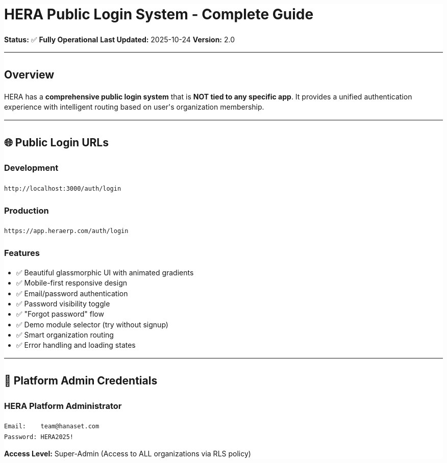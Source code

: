 # HERA Public Login System - Complete Guide

**Status:** ✅ **Fully Operational**
**Last Updated:** 2025-10-24
**Version:** 2.0

---

## Overview

HERA has a **comprehensive public login system** that is **NOT tied to any specific app**. It provides a unified authentication experience with intelligent routing based on user's organization membership.

---

## 🌐 Public Login URLs

### **Development**
```
http://localhost:3000/auth/login
```

### **Production**
```
https://app.heraerp.com/auth/login
```

### **Features**
- ✅ Beautiful glassmorphic UI with animated gradients
- ✅ Mobile-first responsive design
- ✅ Email/password authentication
- ✅ Password visibility toggle
- ✅ "Forgot password" flow
- ✅ Demo module selector (try without signup)
- ✅ Smart organization routing
- ✅ Error handling and loading states

---

## 🔐 Platform Admin Credentials

### **HERA Platform Administrator**
```
Email:    team@hanaset.com
Password: HERA2025!
```

**Access Level:** Super-Admin (Access to ALL organizations via RLS policy)
